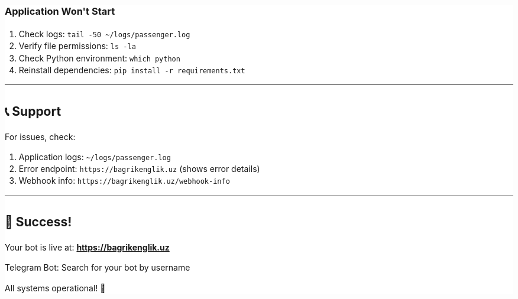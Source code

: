 ### Application Won't Start
1. Check logs: `tail -50 ~/logs/passenger.log`
2. Verify file permissions: `ls -la`
3. Check Python environment: `which python`
4. Reinstall dependencies: `pip install -r requirements.txt`

---

## 📞 Support

For issues, check:
1. Application logs: `~/logs/passenger.log`
2. Error endpoint: `https://bagrikenglik.uz` (shows error details)
3. Webhook info: `https://bagrikenglik.uz/webhook-info`

---

## 🎉 Success!

Your bot is live at: **https://bagrikenglik.uz**

Telegram Bot: Search for your bot by username

All systems operational! 🚀

